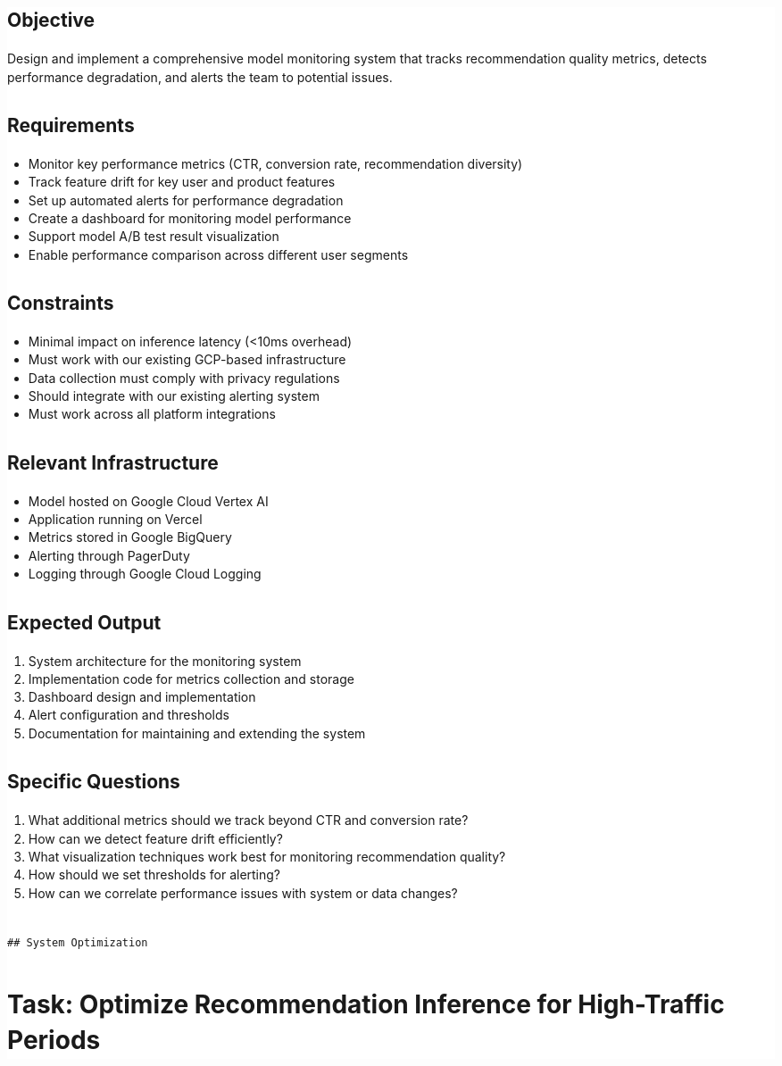## Objective
Design and implement a comprehensive model monitoring system that tracks recommendation quality metrics, detects performance degradation, and alerts the team to potential issues.

## Requirements
- Monitor key performance metrics (CTR, conversion rate, recommendation diversity)
- Track feature drift for key user and product features
- Set up automated alerts for performance degradation
- Create a dashboard for monitoring model performance
- Support model A/B test result visualization
- Enable performance comparison across different user segments

## Constraints
- Minimal impact on inference latency (<10ms overhead)
- Must work with our existing GCP-based infrastructure
- Data collection must comply with privacy regulations
- Should integrate with our existing alerting system
- Must work across all platform integrations

## Relevant Infrastructure
- Model hosted on Google Cloud Vertex AI
- Application running on Vercel
- Metrics stored in Google BigQuery
- Alerting through PagerDuty
- Logging through Google Cloud Logging

## Expected Output
1. System architecture for the monitoring system
2. Implementation code for metrics collection and storage
3. Dashboard design and implementation
4. Alert configuration and thresholds
5. Documentation for maintaining and extending the system

## Specific Questions
1. What additional metrics should we track beyond CTR and conversion rate?
2. How can we detect feature drift efficiently?
3. What visualization techniques work best for monitoring recommendation quality?
4. How should we set thresholds for alerting?
5. How can we correlate performance issues with system or data changes?
```

## System Optimization

```
# Task: Optimize Recommendation Inference for High-Traffic Periods
